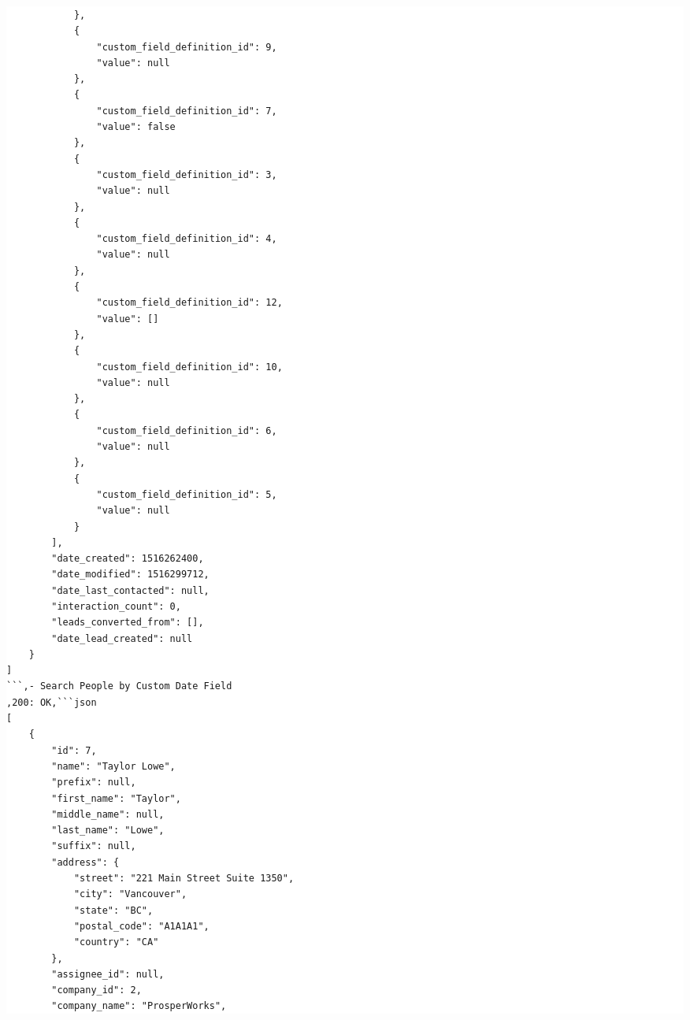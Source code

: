 ```,### Example Responses
            },
            {
                "custom_field_definition_id": 9,
                "value": null
            },
            {
                "custom_field_definition_id": 7,
                "value": false
            },
            {
                "custom_field_definition_id": 3,
                "value": null
            },
            {
                "custom_field_definition_id": 4,
                "value": null
            },
            {
                "custom_field_definition_id": 12,
                "value": []
            },
            {
                "custom_field_definition_id": 10,
                "value": null
            },
            {
                "custom_field_definition_id": 6,
                "value": null
            },
            {
                "custom_field_definition_id": 5,
                "value": null
            }
        ],
        "date_created": 1516262400,
        "date_modified": 1516299712,
        "date_last_contacted": null,
        "interaction_count": 0,
        "leads_converted_from": [],
        "date_lead_created": null
    }
]
```,- Search People by Custom Date Field
,200: OK,```json
[
    {
        "id": 7,
        "name": "Taylor Lowe",
        "prefix": null,
        "first_name": "Taylor",
        "middle_name": null,
        "last_name": "Lowe",
        "suffix": null,
        "address": {
            "street": "221 Main Street Suite 1350",
            "city": "Vancouver",
            "state": "BC",
            "postal_code": "A1A1A1",
            "country": "CA"
        },
        "assignee_id": null,
        "company_id": 2,
        "company_name": "ProsperWorks",
```